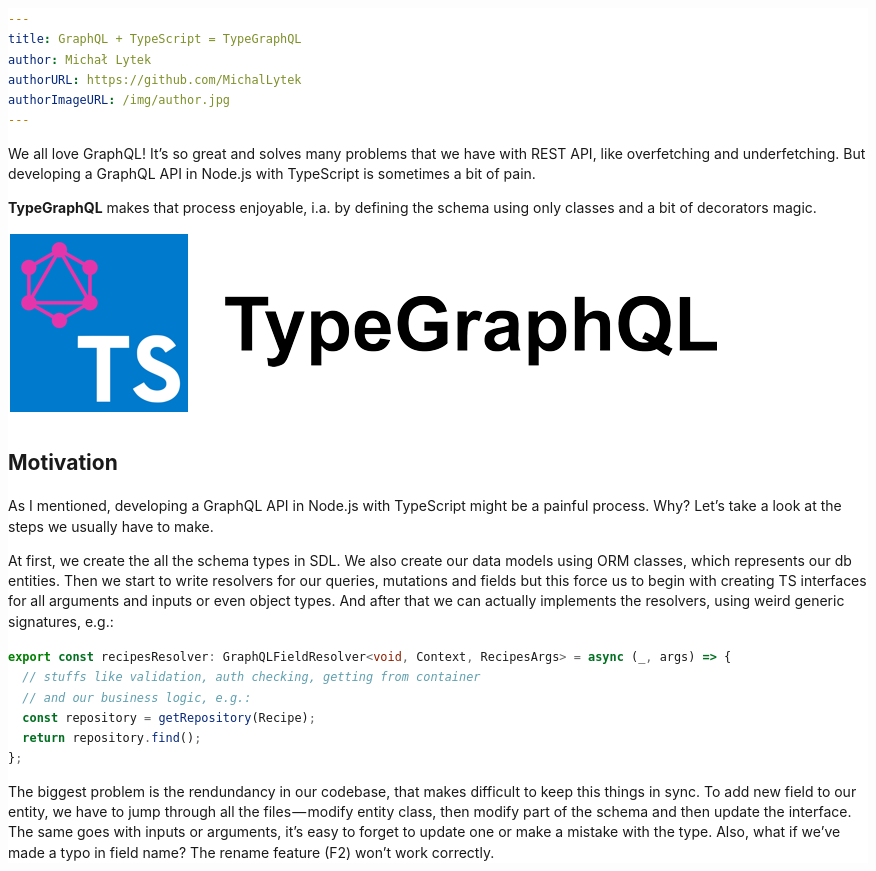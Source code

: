 ```yaml
---
title: GraphQL + TypeScript = TypeGraphQL
author: Michał Lytek
authorURL: https://github.com/MichalLytek
authorImageURL: /img/author.jpg
---
```


We all love GraphQL! It’s so great and solves many problems that we have with REST API, like overfetching and underfetching. But developing a GraphQL API in Node.js with TypeScript is sometimes a bit of pain.

**TypeGraphQL** makes that process enjoyable, i.a. by defining the schema using only classes and a bit of decorators magic.



![type-graphql-logo](/blog/assets/logo_mini.png)

## Motivation

As I mentioned, developing a GraphQL API in Node.js with TypeScript might be a painful process. Why? Let’s take a look at the steps we usually have to make.

At first, we create the all the schema types in SDL. We also create our data models using ORM classes, which represents our db entities. Then we start to write resolvers for our queries, mutations and fields but this force us to begin with creating TS interfaces for all arguments and inputs or even object types. And after that we can actually implements the resolvers, using weird generic signatures, e.g.:

```typescript
export const recipesResolver: GraphQLFieldResolver<void, Context, RecipesArgs> = async (_, args) => {
  // stuffs like validation, auth checking, getting from container
  // and our business logic, e.g.:
  const repository = getRepository(Recipe);
  return repository.find();
};
```

The biggest problem is the rendundancy in our codebase, that makes difficult to keep this things in sync. To add new field to our entity, we have to jump through all the files — modify entity class, then modify part of the schema and then update the interface. The same goes with inputs or arguments, it’s easy to forget to update one or make a mistake with the type. Also, what if we’ve made a typo in field name? The rename feature (F2) won’t work correctly.
